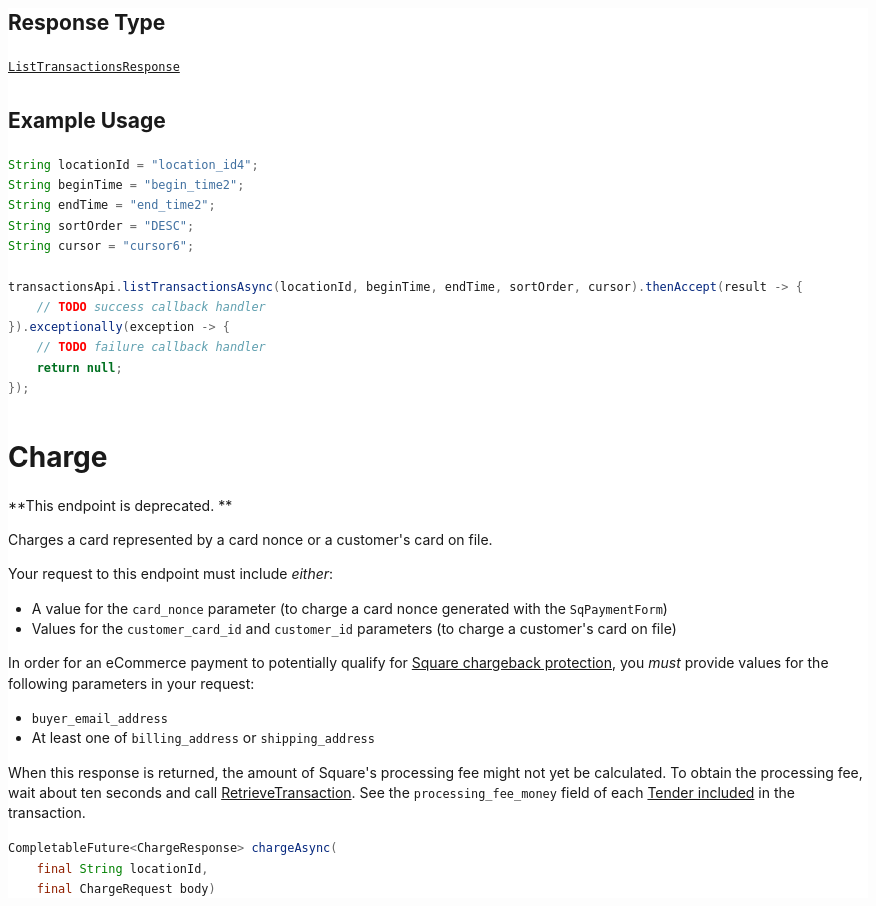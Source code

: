 ## Response Type

[`ListTransactionsResponse`](/doc/models/list-transactions-response.md)

## Example Usage

```java
String locationId = "location_id4";
String beginTime = "begin_time2";
String endTime = "end_time2";
String sortOrder = "DESC";
String cursor = "cursor6";

transactionsApi.listTransactionsAsync(locationId, beginTime, endTime, sortOrder, cursor).thenAccept(result -> {
    // TODO success callback handler
}).exceptionally(exception -> {
    // TODO failure callback handler
    return null;
});
```


# Charge

**This endpoint is deprecated. **

Charges a card represented by a card nonce or a customer's card on file.

Your request to this endpoint must include _either_:

- A value for the `card_nonce` parameter (to charge a card nonce generated
  with the `SqPaymentForm`)
- Values for the `customer_card_id` and `customer_id` parameters (to charge
  a customer's card on file)

In order for an eCommerce payment to potentially qualify for
[Square chargeback protection](https://squareup.com/help/article/5394), you
_must_ provide values for the following parameters in your request:

- `buyer_email_address`
- At least one of `billing_address` or `shipping_address`

When this response is returned, the amount of Square's processing fee might not yet be
calculated. To obtain the processing fee, wait about ten seconds and call
[RetrieveTransaction](#endpoint-retrievetransaction). See the `processing_fee_money`
field of each [Tender included](#type-tender) in the transaction.

```java
CompletableFuture<ChargeResponse> chargeAsync(
    final String locationId,
    final ChargeRequest body)
```
